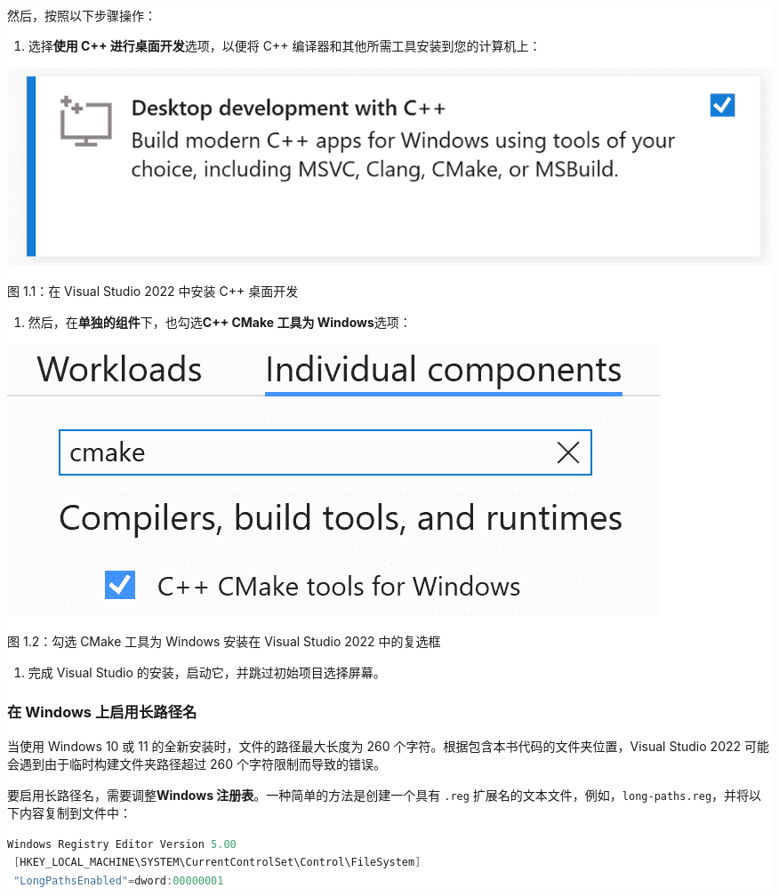 然后，按照以下步骤操作：

1.  选择**使用 C++ 进行桌面开发**选项，以便将 C++ 编译器和其他所需工具安装到您的计算机上：

![计算机的截图  自动生成的描述](img/B22428_01_01.png)

图 1.1：在 Visual Studio 2022 中安装 C++ 桌面开发

1.  然后，在**单独的组件**下，也勾选**C++ CMake 工具为 Windows**选项：

![计算机的截图  自动生成的描述](img/B22428_01_02.png)

图 1.2：勾选 CMake 工具为 Windows 安装在 Visual Studio 2022 中的复选框

1.  完成 Visual Studio 的安装，启动它，并跳过初始项目选择屏幕。

### 在 Windows 上启用长路径名

当使用 Windows 10 或 11 的全新安装时，文件的路径最大长度为 260 个字符。根据包含本书代码的文件夹位置，Visual Studio 2022 可能会遇到由于临时构建文件夹路径超过 260 个字符限制而导致的错误。

要启用长路径名，需要调整**Windows 注册表**。一种简单的方法是创建一个具有 `.reg` 扩展名的文本文件，例如，`long-paths.reg`，并将以下内容复制到文件中：

```cpp
Windows Registry Editor Version 5.00
 [HKEY_LOCAL_MACHINE\SYSTEM\CurrentControlSet\Control\FileSystem]
 "LongPathsEnabled"=dword:00000001 
```
